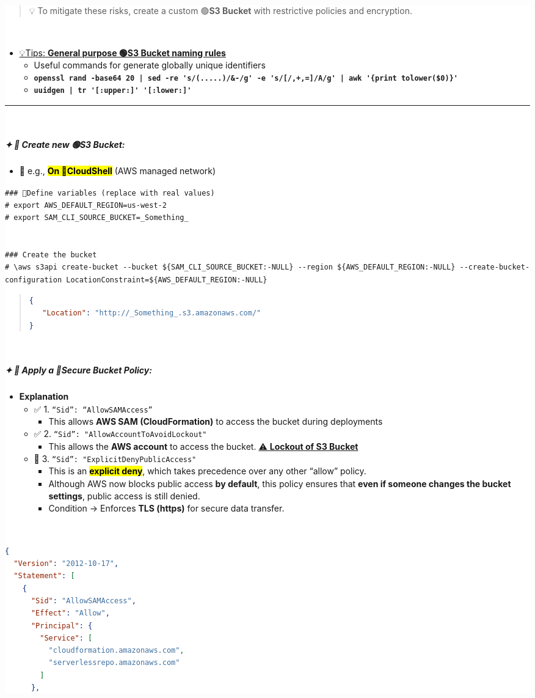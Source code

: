 > 💡 To mitigate these risks, create a custom 🟢**S3 Bucket** with restrictive policies and encryption.

<br>

- [💡Tips: **General purpose 🟢S3 Bucket naming rules**](https://docs.aws.amazon.com/AmazonS3/latest/userguide/bucketnamingrules.html#create-bucket-name-guid) 
  - Useful commands for generate globally unique identifiers
  - **`openssl rand -base64 20 | sed -re 's/(.....)/&-/g' -e 's/[/,+,=]/A/g' | awk '{print tolower($0)}'`**
  - **`uuidgen | tr '[:upper:]' '[:lower:]'`**

---

<br>

##### ✦ 🐾 Create new 🟢S3 Bucket:

- 📌 e.g., <mark>**On 🔵CloudShell**</mark> (AWS managed network)

```bash-session
### 🚨Define variables (replace with real values)
# export AWS_DEFAULT_REGION=us-west-2
# export SAM_CLI_SOURCE_BUCKET=_Something_


### Create the bucket
# \aws s3api create-bucket --bucket ${SAM_CLI_SOURCE_BUCKET:-NULL} --region ${AWS_DEFAULT_REGION:-NULL} --create-bucket-configuration LocationConstraint=${AWS_DEFAULT_REGION:-NULL}
```

>```json
>{
>    "Location": "http://_Something_.s3.amazonaws.com/"
>}
>```

<br>

##### ✦ 🐾 Apply a 📄Secure Bucket Policy:

- **Explanation**
  - ✅ 1. `“Sid”: “AllowSAMAccess”`
    - This allows **AWS SAM (CloudFormation)** to access the bucket during deployments
  - ✅ 2. `“Sid”: "AllowAccountToAvoidLockout"`
    - This allows the **AWS account** to access the bucket. [⚠️ **Lockout of S3 Bucket** <i class="fa fa-external-link-square-alt"></i>](https://repost.aws/articles/ARZE8eiGwITGKoAOJmHMm-kg/s3-bucket-lockout-recovery-using-iam-root-sessions)
  - 🚫 3. `“Sid”: "ExplicitDenyPublicAccess"`
    - This is an <mark>**explicit deny**</mark>, which takes precedence over any other “allow” policy.
    - Although AWS now blocks public access **by default**, this policy ensures that **even if someone changes the bucket settings**, public access is still denied. 
    - Condition → Enforces **TLS (https)** for secure data transfer.

<br>

```json
{
  "Version": "2012-10-17",
  "Statement": [
    {
      "Sid": "AllowSAMAccess",
      "Effect": "Allow",
      "Principal": {
        "Service": [
          "cloudformation.amazonaws.com",
          "serverlessrepo.amazonaws.com"
        ]
      },
```

[^1]: The Security piller of AWS Well-Architected Framework
[^2]: [**Considerations for Amazon ECR VPC endpoints**](https://docs.aws.amazon.com/AmazonECR/latest/userguide/vpc-endpoints.html#ecr-vpc-endpoint-considerations)
[^3]: - The Pricing list😣 